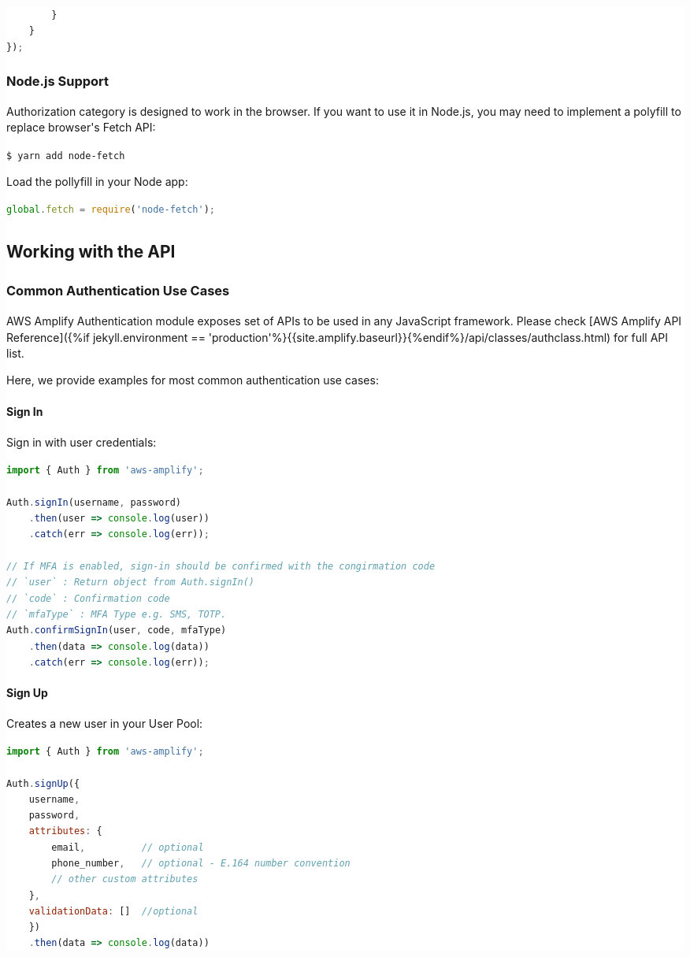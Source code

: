 ```js
        }
    }
});
```

### Node.js Support

Authorization category is designed to work in the browser. If you want to use it in Node.js, you may need to implement a polyfill to replace browser's Fetch API:

```sh
$ yarn add node-fetch
```

Load the pollyfill in your Node app:

```js
global.fetch = require('node-fetch');
```

## Working with the API

### Common Authentication Use Cases

AWS Amplify Authentication module exposes set of APIs to be used in any JavaScript framework. Please check [AWS Amplify API Reference]({%if jekyll.environment == 'production'%}{{site.amplify.baseurl}}{%endif%}/api/classes/authclass.html) for full API list.

Here, we provide examples for most common authentication use cases:

#### Sign In

Sign in with user credentials:

```js
import { Auth } from 'aws-amplify';

Auth.signIn(username, password)
    .then(user => console.log(user))
    .catch(err => console.log(err));

// If MFA is enabled, sign-in should be confirmed with the congirmation code
// `user` : Return object from Auth.signIn()
// `code` : Confirmation code  
// `mfaType` : MFA Type e.g. SMS, TOTP.
Auth.confirmSignIn(user, code, mfaType)
    .then(data => console.log(data))
    .catch(err => console.log(err));
```

#### Sign Up

Creates a new user in your User Pool:

```js
import { Auth } from 'aws-amplify';

Auth.signUp({
    username,
    password,
    attributes: {
        email,          // optional
        phone_number,   // optional - E.164 number convention
        // other custom attributes 
    },
    validationData: []  //optional
    })
    .then(data => console.log(data))
```